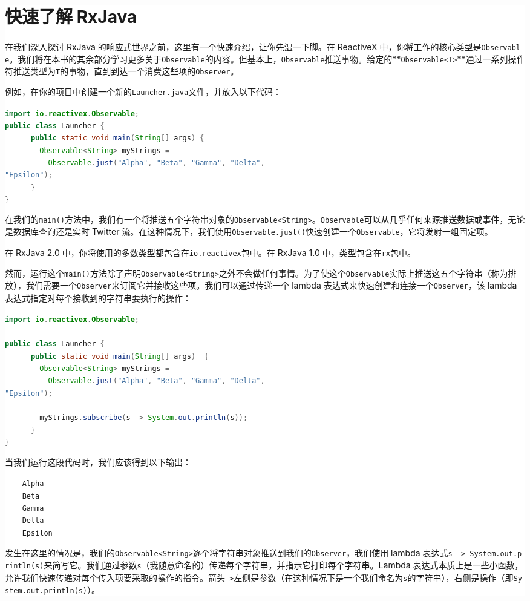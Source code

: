 # 快速了解 RxJava

在我们深入探讨 RxJava 的响应式世界之前，这里有一个快速介绍，让你先湿一下脚。在 ReactiveX 中，你将工作的核心类型是`Observable`。我们将在本书的其余部分学习更多关于`Observable`的内容。但基本上，`Observable`推送事物。给定的**`Observable<T>`**通过一系列操作符推送类型为`T`的事物，直到到达一个消费这些项的`Observer`。

例如，在你的项目中创建一个新的`Launcher.java`文件，并放入以下代码：

```java
import io.reactivex.Observable;
public class Launcher {
      public static void main(String[] args) {
        Observable<String> myStrings =
          Observable.just("Alpha", "Beta", "Gamma", "Delta", 
"Epsilon");
      }
}

```

在我们的`main()`方法中，我们有一个将推送五个字符串对象的`Observable<String>`。`Observable`可以从几乎任何来源推送数据或事件，无论是数据库查询还是实时 Twitter 流。在这种情况下，我们使用`Observable.just()`快速创建一个`Observable`，它将发射一组固定项。

在 RxJava 2.0 中，你将使用的多数类型都包含在`io.reactivex`包中。在 RxJava 1.0 中，类型包含在`rx`包中。

然而，运行这个`main()`方法除了声明`Observable<String>`之外不会做任何事情。为了使这个`Observable`实际上推送这五个字符串（称为排放），我们需要一个`Observer`来订阅它并接收这些项。我们可以通过传递一个 lambda 表达式来快速创建和连接一个`Observer`，该 lambda 表达式指定对每个接收到的字符串要执行的操作：

```java
import io.reactivex.Observable;

public class Launcher {
      public static void main(String[] args)  {
        Observable<String> myStrings =
          Observable.just("Alpha", "Beta", "Gamma", "Delta", 
"Epsilon");

        myStrings.subscribe(s -> System.out.println(s));
      }
}

```

当我们运行这段代码时，我们应该得到以下输出：

```java
    Alpha 
    Beta 
    Gamma 
    Delta 
    Epsilon
```

发生在这里的情况是，我们的`Observable<String>`逐个将字符串对象推送到我们的`Observer`，我们使用 lambda 表达式`s -> System.out.println(s)`来简写它。我们通过参数`s`（我随意命名的）传递每个字符串，并指示它打印每个字符串。Lambda 表达式本质上是一些小函数，允许我们快速传递对每个传入项要采取的操作的指令。箭头`->`左侧是参数（在这种情况下是一个我们命名为`s`的字符串），右侧是操作（即`System.out.println(s)`）。
